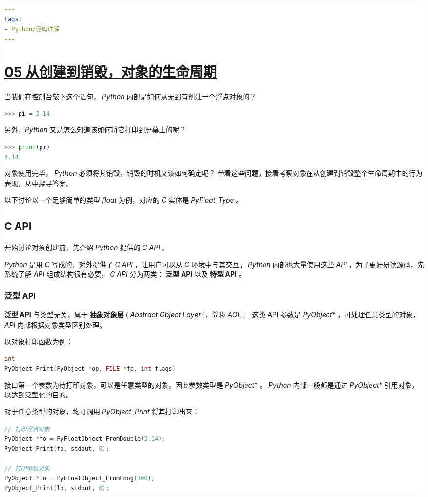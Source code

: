 ```yaml
---
tags:
- Python/源码详解
---
```


# [05 从创建到销毁，对象的生命周期](../../../目录/目录-Python%20源码详解.md)

当我们在控制台敲下这个语句， _Python_ 内部是如何从无到有创建一个浮点对象的？

```python
>>> pi = 3.14
```

另外，_Python_ 又是怎么知道该如何将它打印到屏幕上的呢？

```python
>>> print(pi)
3.14
```

对象使用完毕， _Python_ 必须将其销毁，销毁的时机又该如何确定呢？ 带着这些问题，接着考察对象在从创建到销毁整个生命周期中的行为表现，从中探寻答案。

以下讨论以一个足够简单的类型 _float_ 为例，对应的 _C_ 实体是 _PyFloat_Type_ 。

## C API

开始讨论对象创建前，先介绍 _Python_ 提供的 _C API_ 。

_Python_ 是用 _C_ 写成的，对外提供了 _C API_ ，让用户可以从 _C_ 环境中与其交互。 _Python_ 内部也大量使用这些 _API_ ，为了更好研读源码，先系统了解 _API_ 组成结构很有必要。 _C API_ 分为两类： **泛型 API** 以及 **特型 API** 。

### 泛型 API

**泛型 API** 与类型无关，属于 **抽象对象层** ( _Abstract Object Layer_ )，简称 _AOL_ 。 这类 API 参数是 _PyObject_* ，可处理任意类型的对象， _API_ 内部根据对象类型区别处理。

以对象打印函数为例：

```c
int
PyObject_Print(PyObject *op, FILE *fp, int flags)
```

接口第一个参数为待打印对象，可以是任意类型的对象，因此参数类型是 _PyObject_* 。 _Python_ 内部一般都是通过 _PyObject_* 引用对象，以达到泛型化的目的。

对于任意类型的对象，均可调用 _PyObject_Print_ 将其打印出来：

```c
// 打印浮点对象
PyObject *fo = PyFloatObject_FromDouble(3.14);
PyObject_Print(fo, stdout, 0);

// 打印整数对象
PyObject *lo = PyFloatObject_FromLong(100);
PyObject_Print(lo, stdout, 0);
```
